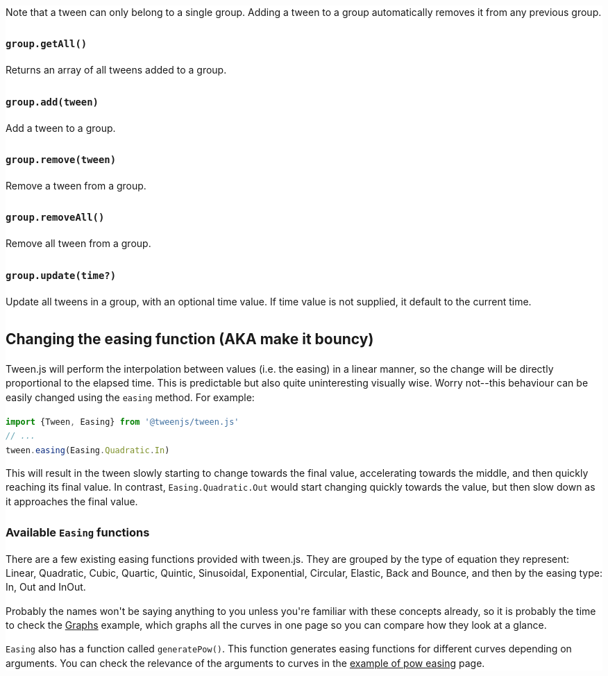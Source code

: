 Note that a tween can only belong to a single group. Adding a tween to a group
automatically removes it from any previous group.

### `group.getAll()`

Returns an array of all tweens added to a group.

### `group.add(tween)`

Add a tween to a group.

### `group.remove(tween)`

Remove a tween from a group.

### `group.removeAll()`

Remove all tween from a group.

### `group.update(time?)`

Update all tweens in a group, with an optional time value. If time value is not
supplied, it default to the current time.

## Changing the easing function (AKA make it bouncy)

Tween.js will perform the interpolation between values (i.e. the easing) in a linear manner, so the change will be directly proportional to the elapsed time. This is predictable but also quite uninteresting visually wise. Worry not--this behaviour can be easily changed using the `easing` method. For example:

```javascript
import {Tween, Easing} from '@tweenjs/tween.js'
// ...
tween.easing(Easing.Quadratic.In)
```

This will result in the tween slowly starting to change towards the final value, accelerating towards the middle, and then quickly reaching its final value. In contrast, `Easing.Quadratic.Out` would start changing quickly towards the value, but then slow down as it approaches the final value.

### Available `Easing` functions

There are a few existing easing functions provided with tween.js. They are grouped by the type of equation they represent: Linear, Quadratic, Cubic, Quartic, Quintic, Sinusoidal, Exponential, Circular, Elastic, Back and Bounce, and then by the easing type: In, Out and InOut.

Probably the names won't be saying anything to you unless you're familiar with these concepts already, so it is probably the time to check the [Graphs](../examples/03_graphs.html) example, which graphs all the curves in one page so you can compare how they look at a glance.

`Easing` also has a function called `generatePow()`. This function generates easing functions for different curves depending on arguments. You can check the relevance of the arguments to curves in the [example of pow easing](../examples/17_generate_pow.html) page.
